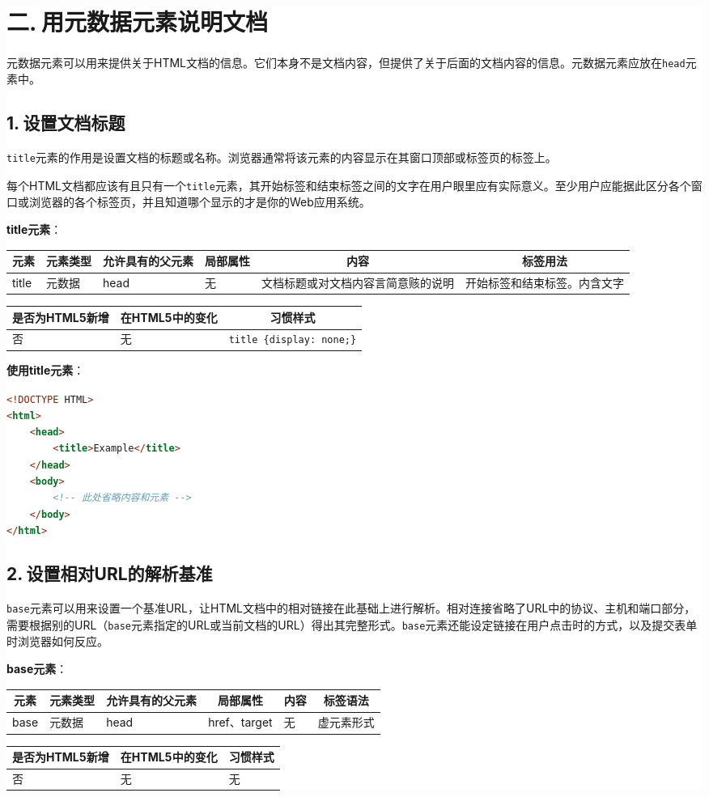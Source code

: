 

# 二. 用元数据元素说明文档

元数据元素可以用来提供关于HTML文档的信息。它们本身不是文档内容，但提供了关于后面的文档内容的信息。元数据元素应放在`head`元素中。

## 1. 设置文档标题

`title`元素的作用是设置文档的标题或名称。浏览器通常将该元素的内容显示在其窗口顶部或标签页的标签上。

每个HTML文档都应该有且只有一个`title`元素，其开始标签和结束标签之间的文字在用户眼里应有实际意义。至少用户应能据此区分各个窗口或浏览器的各个标签页，并且知道哪个显示的才是你的Web应用系统。

**title元素**：

| 元素  | 元素类型 | 允许具有的父元素 | 局部属性 | 内容                               | 标签用法                     |
| ----- | -------- | ---------------- | -------- | ---------------------------------- | ---------------------------- |
| title | 元数据   | head             | 无       | 文档标题或对文档内容言简意赅的说明 | 开始标签和结束标签。内含文字 |

| 是否为HTML5新增 | 在HTML5中的变化 | 习惯样式                 |
| --------------- | --------------- | ------------------------ |
| 否              | 无              | `title {display: none;}` |

**使用title元素**：

```html
<!DOCTYPE HTML>
<html>
    <head>
        <title>Example</title>
    </head>
    <body>
        <!-- 此处省略内容和元素 -->
    </body>
</html>
```



## 2. 设置相对URL的解析基准

`base`元素可以用来设置一个基准URL，让HTML文档中的相对链接在此基础上进行解析。相对连接省略了URL中的协议、主机和端口部分，需要根据别的URL（`base`元素指定的URL或当前文档的URL）得出其完整形式。`base`元素还能设定链接在用户点击时的方式，以及提交表单时浏览器如何反应。

**base元素**：

| 元素 | 元素类型 | 允许具有的父元素 | 局部属性     | 内容 | 标签语法   |
| ---- | -------- | ---------------- | ------------ | ---- | ---------- |
| base | 元数据   | head             | href、target | 无   | 虚元素形式 |

| 是否为HTML5新增 | 在HTML5中的变化 | 习惯样式 |
| --------------- | --------------- | -------- |
| 否              | 无              | 无       |

